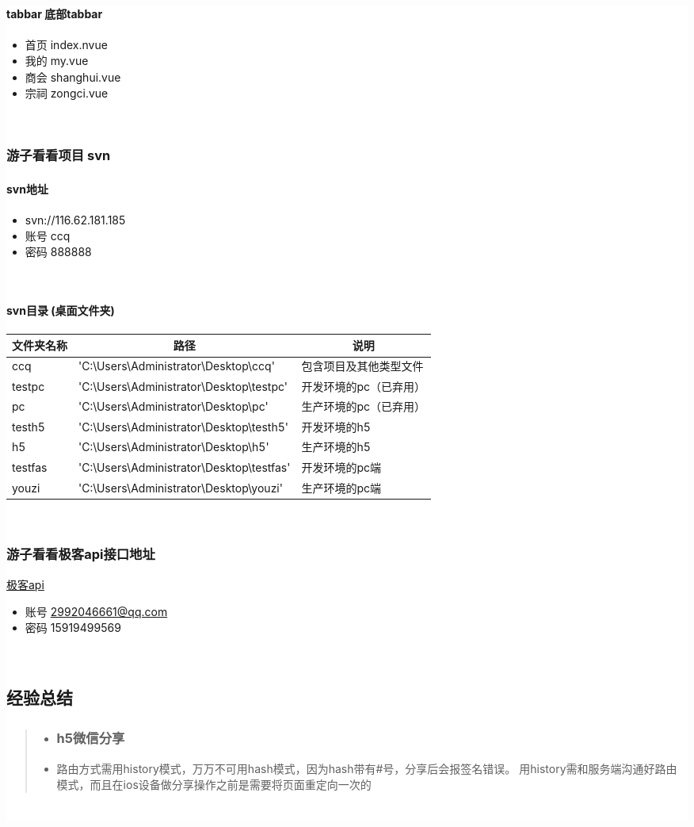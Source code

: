 

#### tabbar 底部tabbar
- 首页  index.nvue
- 我的  my.vue
- 商会  shanghui.vue
- 宗祠  zongci.vue

<br>


### 游子看看项目 svn

#### svn地址
- svn://116.62.181.185
- 账号 ccq
- 密码 888888

<br>

#### svn目录 (桌面文件夹)

|文件夹名称				|路径													|说明|
|---					|---													|---|
|ccq					|'C:\Users\Administrator\Desktop\ccq'					|包含项目及其他类型文件|
|testpc					|'C:\Users\Administrator\Desktop\testpc'				|开发环境的pc（已弃用）|
|pc						|'C:\Users\Administrator\Desktop\pc'					|生产环境的pc（已弃用）|
|testh5					|'C:\Users\Administrator\Desktop\testh5'				|开发环境的h5|
|h5						|'C:\Users\Administrator\Desktop\h5'					|生产环境的h5|
|testfas				|'C:\Users\Administrator\Desktop\testfas'				|开发环境的pc端|
|youzi					|'C:\Users\Administrator\Desktop\youzi'					|生产环境的pc端|

<br>

### 游子看看极客api接口地址

[极客api](https://apizza.net/pro/#/)
- 账号 2992046661@qq.com
- 密码 15919499569


<br>

## 经验总结

> - ### h5微信分享
>  - 路由方式需用history模式，万万不可用hash模式，因为hash带有#号，分享后会报签名错误。 用history需和服务端沟通好路由模式，而且在ios设备做分享操作之前是需要将页面重定向一次的

<br>
